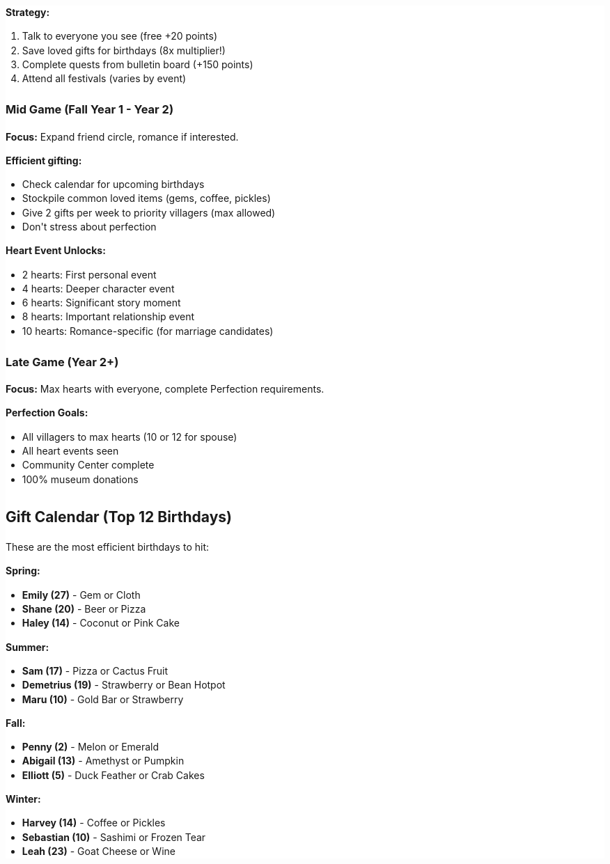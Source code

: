 **Strategy:**
1. Talk to everyone you see (free +20 points)
2. Save loved gifts for birthdays (8x multiplier!)
3. Complete quests from bulletin board (+150 points)
4. Attend all festivals (varies by event)

### Mid Game (Fall Year 1 - Year 2)

**Focus:** Expand friend circle, romance if interested.

**Efficient gifting:**
- Check calendar for upcoming birthdays
- Stockpile common loved items (gems, coffee, pickles)
- Give 2 gifts per week to priority villagers (max allowed)
- Don't stress about perfection

**Heart Event Unlocks:**
- 2 hearts: First personal event
- 4 hearts: Deeper character event
- 6 hearts: Significant story moment
- 8 hearts: Important relationship event
- 10 hearts: Romance-specific (for marriage candidates)

### Late Game (Year 2+)

**Focus:** Max hearts with everyone, complete Perfection requirements.

**Perfection Goals:**
- All villagers to max hearts (10 or 12 for spouse)
- All heart events seen
- Community Center complete
- 100% museum donations

## Gift Calendar (Top 12 Birthdays)

These are the most efficient birthdays to hit:

**Spring:**
- **Emily (27)** - Gem or Cloth
- **Shane (20)** - Beer or Pizza
- **Haley (14)** - Coconut or Pink Cake

**Summer:**
- **Sam (17)** - Pizza or Cactus Fruit
- **Demetrius (19)** - Strawberry or Bean Hotpot
- **Maru (10)** - Gold Bar or Strawberry

**Fall:**
- **Penny (2)** - Melon or Emerald
- **Abigail (13)** - Amethyst or Pumpkin
- **Elliott (5)** - Duck Feather or Crab Cakes

**Winter:**
- **Harvey (14)** - Coffee or Pickles
- **Sebastian (10)** - Sashimi or Frozen Tear
- **Leah (23)** - Goat Cheese or Wine
